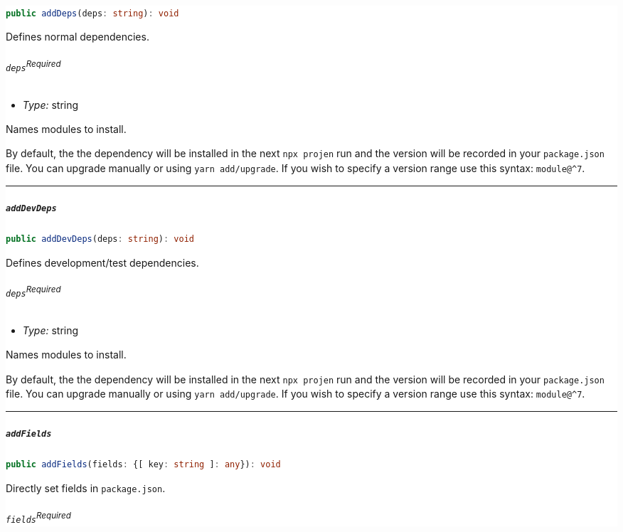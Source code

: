 ```typescript
public addDeps(deps: string): void
```

Defines normal dependencies.

###### `deps`<sup>Required</sup> <a name="deps" id="deployable-awscdk-app-ts.DeployableAwsCdkTypeScriptApp.addDeps.parameter.deps"></a>

- *Type:* string

Names modules to install.

By default, the the dependency will
be installed in the next `npx projen` run and the version will be recorded
in your `package.json` file. You can upgrade manually or using `yarn
add/upgrade`. If you wish to specify a version range use this syntax:
`module@^7`.

---

##### `addDevDeps` <a name="addDevDeps" id="deployable-awscdk-app-ts.DeployableAwsCdkTypeScriptApp.addDevDeps"></a>

```typescript
public addDevDeps(deps: string): void
```

Defines development/test dependencies.

###### `deps`<sup>Required</sup> <a name="deps" id="deployable-awscdk-app-ts.DeployableAwsCdkTypeScriptApp.addDevDeps.parameter.deps"></a>

- *Type:* string

Names modules to install.

By default, the the dependency will
be installed in the next `npx projen` run and the version will be recorded
in your `package.json` file. You can upgrade manually or using `yarn
add/upgrade`. If you wish to specify a version range use this syntax:
`module@^7`.

---

##### `addFields` <a name="addFields" id="deployable-awscdk-app-ts.DeployableAwsCdkTypeScriptApp.addFields"></a>

```typescript
public addFields(fields: {[ key: string ]: any}): void
```

Directly set fields in `package.json`.

###### `fields`<sup>Required</sup> <a name="fields" id="deployable-awscdk-app-ts.DeployableAwsCdkTypeScriptApp.addFields.parameter.fields"></a>
